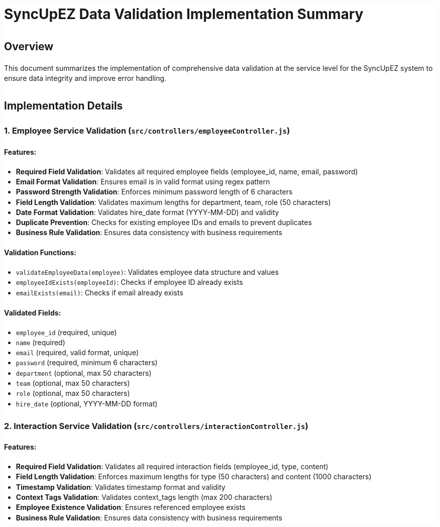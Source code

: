 # SyncUpEZ Data Validation Implementation Summary

## Overview

This document summarizes the implementation of comprehensive data validation at the service level for the SyncUpEZ system to ensure data integrity and improve error handling.

## Implementation Details

### 1. Employee Service Validation (`src/controllers/employeeController.js`)

#### Features:
- **Required Field Validation**: Validates all required employee fields (employee_id, name, email, password)
- **Email Format Validation**: Ensures email is in valid format using regex pattern
- **Password Strength Validation**: Enforces minimum password length of 6 characters
- **Field Length Validation**: Validates maximum lengths for department, team, role (50 characters)
- **Date Format Validation**: Validates hire_date format (YYYY-MM-DD) and validity
- **Duplicate Prevention**: Checks for existing employee IDs and emails to prevent duplicates
- **Business Rule Validation**: Ensures data consistency with business requirements

#### Validation Functions:
- `validateEmployeeData(employee)`: Validates employee data structure and values
- `employeeIdExists(employeeId)`: Checks if employee ID already exists
- `emailExists(email)`: Checks if email already exists

#### Validated Fields:
- `employee_id` (required, unique)
- `name` (required)
- `email` (required, valid format, unique)
- `password` (required, minimum 6 characters)
- `department` (optional, max 50 characters)
- `team` (optional, max 50 characters)
- `role` (optional, max 50 characters)
- `hire_date` (optional, YYYY-MM-DD format)

### 2. Interaction Service Validation (`src/controllers/interactionController.js`)

#### Features:
- **Required Field Validation**: Validates all required interaction fields (employee_id, type, content)
- **Field Length Validation**: Enforces maximum lengths for type (50 characters) and content (1000 characters)
- **Timestamp Validation**: Validates timestamp format and validity
- **Context Tags Validation**: Validates context_tags length (max 200 characters)
- **Employee Existence Validation**: Ensures referenced employee exists
- **Business Rule Validation**: Ensures data consistency with business requirements
